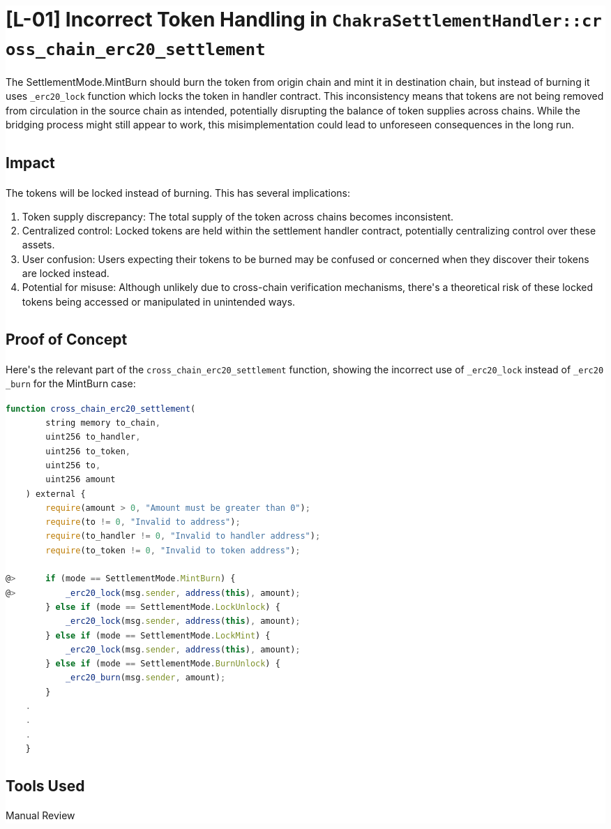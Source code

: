 
# [L-01] Incorrect Token Handling in `ChakraSettlementHandler::cross_chain_erc20_settlement`  
The SettlementMode.MintBurn should burn the token from origin chain and mint it in destination chain, but instead of burning it uses `_erc20_lock` function which locks the token in handler contract. This inconsistency means that tokens are not being removed from circulation in the source chain as intended, potentially disrupting the balance of token supplies across chains. While the bridging process might still appear to work, this misimplementation could lead to unforeseen consequences in the long run.

## Impact
The tokens will be locked instead of burning. This has several implications:
1. Token supply discrepancy: The total supply of the token across chains becomes inconsistent.
2. Centralized control: Locked tokens are held within the settlement handler contract, potentially centralizing control over these assets.
3. User confusion: Users expecting their tokens to be burned may be confused or concerned when they discover their tokens are locked instead.
4. Potential for misuse: Although unlikely due to cross-chain verification mechanisms, there's a theoretical risk of these locked tokens being accessed or manipulated in unintended ways.

## Proof of Concept
Here's the relevant part of the `cross_chain_erc20_settlement` function, showing the incorrect use of `_erc20_lock` instead of `_erc20_burn` for the MintBurn case:
```javascript
function cross_chain_erc20_settlement(
        string memory to_chain,
        uint256 to_handler,
        uint256 to_token,
        uint256 to,
        uint256 amount
    ) external {
        require(amount > 0, "Amount must be greater than 0");
        require(to != 0, "Invalid to address");
        require(to_handler != 0, "Invalid to handler address");
        require(to_token != 0, "Invalid to token address");

@>      if (mode == SettlementMode.MintBurn) {
@>          _erc20_lock(msg.sender, address(this), amount);
        } else if (mode == SettlementMode.LockUnlock) {
            _erc20_lock(msg.sender, address(this), amount);
        } else if (mode == SettlementMode.LockMint) {
            _erc20_lock(msg.sender, address(this), amount);
        } else if (mode == SettlementMode.BurnUnlock) {
            _erc20_burn(msg.sender, amount);
        }
    .
    .
    .
    }

```
## Tools Used
Manual Review
